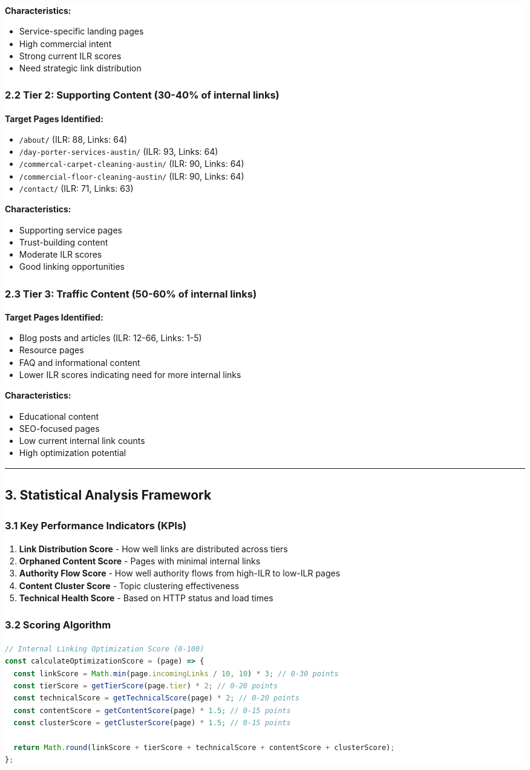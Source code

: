 **Characteristics:**
- Service-specific landing pages
- High commercial intent
- Strong current ILR scores
- Need strategic link distribution

### 2.2 Tier 2: Supporting Content (30-40% of internal links)
**Target Pages Identified:**
- `/about/` (ILR: 88, Links: 64)
- `/day-porter-services-austin/` (ILR: 93, Links: 64)
- `/commercal-carpet-cleaning-austin/` (ILR: 90, Links: 64)
- `/commercial-floor-cleaning-austin/` (ILR: 90, Links: 64)
- `/contact/` (ILR: 71, Links: 63)

**Characteristics:**
- Supporting service pages
- Trust-building content
- Moderate ILR scores
- Good linking opportunities

### 2.3 Tier 3: Traffic Content (50-60% of internal links)
**Target Pages Identified:**
- Blog posts and articles (ILR: 12-66, Links: 1-5)
- Resource pages
- FAQ and informational content
- Lower ILR scores indicating need for more internal links

**Characteristics:**
- Educational content
- SEO-focused pages
- Low current internal link counts
- High optimization potential

---

## 3. Statistical Analysis Framework

### 3.1 Key Performance Indicators (KPIs)
1. **Link Distribution Score** - How well links are distributed across tiers
2. **Orphaned Content Score** - Pages with minimal internal links
3. **Authority Flow Score** - How well authority flows from high-ILR to low-ILR pages
4. **Content Cluster Score** - Topic clustering effectiveness
5. **Technical Health Score** - Based on HTTP status and load times

### 3.2 Scoring Algorithm
```javascript
// Internal Linking Optimization Score (0-100)
const calculateOptimizationScore = (page) => {
  const linkScore = Math.min(page.incomingLinks / 10, 10) * 3; // 0-30 points
  const tierScore = getTierScore(page.tier) * 2; // 0-20 points
  const technicalScore = getTechnicalScore(page) * 2; // 0-20 points
  const contentScore = getContentScore(page) * 1.5; // 0-15 points
  const clusterScore = getClusterScore(page) * 1.5; // 0-15 points
  
  return Math.round(linkScore + tierScore + technicalScore + contentScore + clusterScore);
};
```
